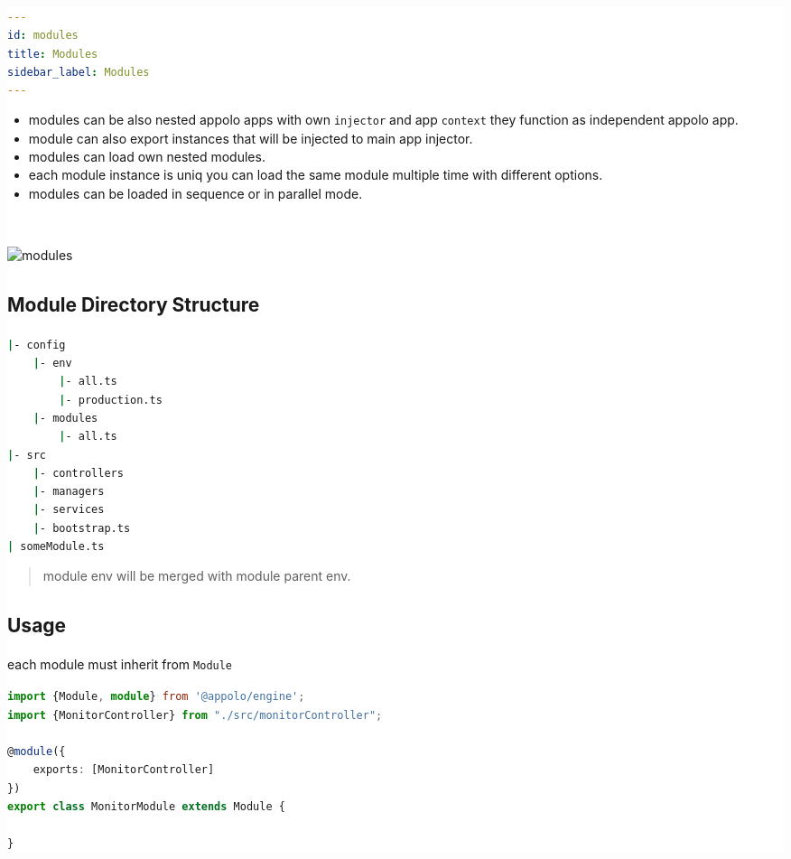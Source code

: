```yaml
---
id: modules
title: Modules
sidebar_label: Modules
---
```


- modules can be also nested appolo apps with own `injector` and app `context` they function as independent appolo app.
- module can also export  instances that will be injected to main app injector.
- modules can load own nested modules.
- each module instance is uniq you can load the same module multiple time with different options.
- modules can be loaded in sequence or in parallel mode.

<br />

![modules](/img/modules.svg)


## Module Directory Structure
```bash
|- config
    |- env
        |- all.ts
        |- production.ts
	|- modules
	    |- all.ts
|- src
    |- controllers
    |- managers
    |- services
    |- bootstrap.ts
| someModule.ts
```
>module env will be merged with module parent env.

## Usage
each module must inherit from `Module`


```typescript title="monitorModule.ts"
import {Module, module} from '@appolo/engine';
import {MonitorController} from "./src/monitorController";

@module({
    exports: [MonitorController]
})
export class MonitorModule extends Module {

}
```
